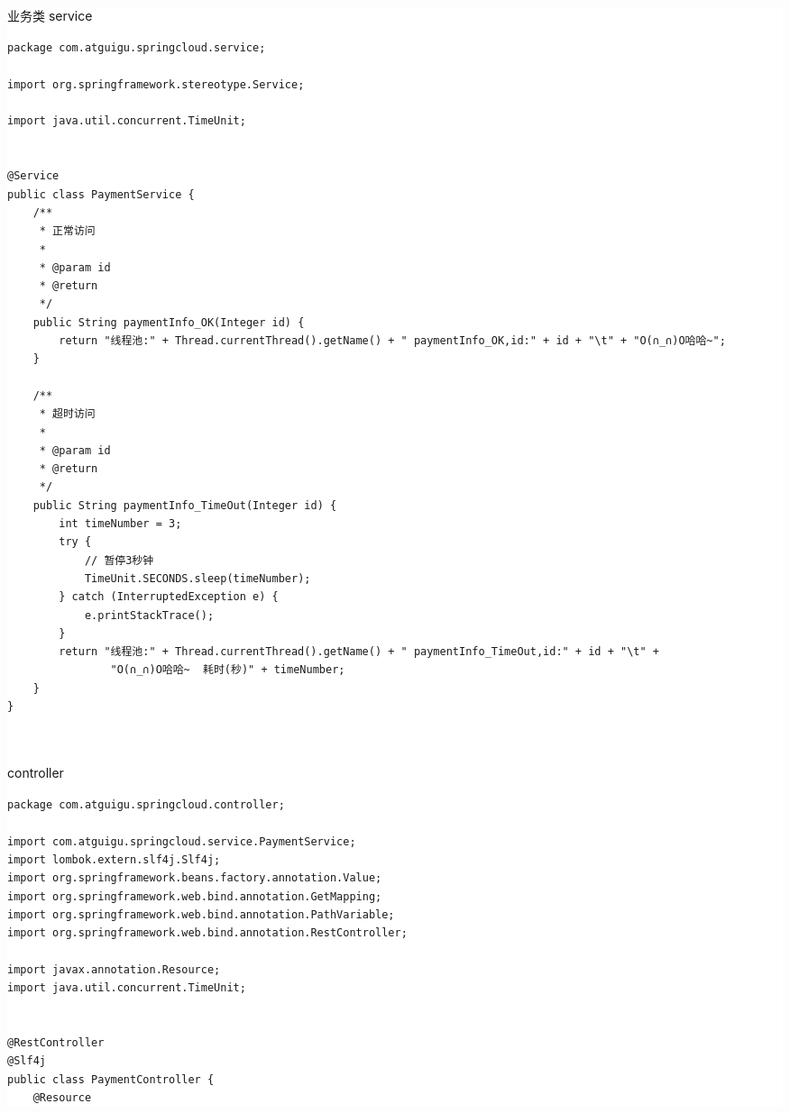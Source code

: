 业务类 service

```
package com.atguigu.springcloud.service;

import org.springframework.stereotype.Service;

import java.util.concurrent.TimeUnit;


@Service
public class PaymentService {
    /**
     * 正常访问
     *
     * @param id
     * @return
     */
    public String paymentInfo_OK(Integer id) {
        return "线程池:" + Thread.currentThread().getName() + " paymentInfo_OK,id:" + id + "\t" + "O(∩_∩)O哈哈~";
    }

    /**
     * 超时访问
     *
     * @param id
     * @return
     */
    public String paymentInfo_TimeOut(Integer id) {
        int timeNumber = 3;
        try {
            // 暂停3秒钟
            TimeUnit.SECONDS.sleep(timeNumber);
        } catch (InterruptedException e) {
            e.printStackTrace();
        }
        return "线程池:" + Thread.currentThread().getName() + " paymentInfo_TimeOut,id:" + id + "\t" +
                "O(∩_∩)O哈哈~  耗时(秒)" + timeNumber;
    }
}
 
 
```

 controller

```
package com.atguigu.springcloud.controller;

import com.atguigu.springcloud.service.PaymentService;
import lombok.extern.slf4j.Slf4j;
import org.springframework.beans.factory.annotation.Value;
import org.springframework.web.bind.annotation.GetMapping;
import org.springframework.web.bind.annotation.PathVariable;
import org.springframework.web.bind.annotation.RestController;

import javax.annotation.Resource;
import java.util.concurrent.TimeUnit;


@RestController
@Slf4j
public class PaymentController {
    @Resource
```